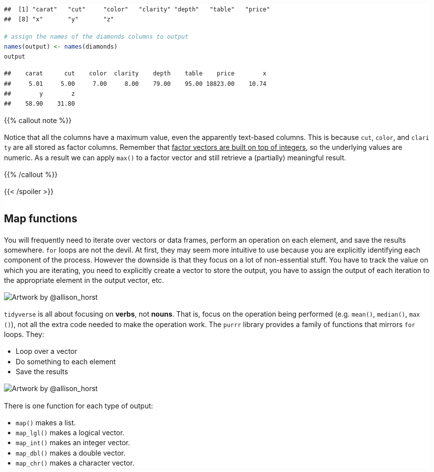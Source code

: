 ```
##  [1] "carat"   "cut"     "color"   "clarity" "depth"   "table"   "price"  
##  [8] "x"       "y"       "z"
```

```r
# assign the names of the diamonds columns to output
names(output) <- names(diamonds)
output
```

```
##    carat      cut    color  clarity    depth    table    price        x 
##     5.01     5.00     7.00     8.00    79.00    95.00 18823.00    10.74 
##        y        z 
##    58.90    31.80
```

{{% callout note %}}

Notice that all the columns have a maximum value, even the apparently text-based columns. This is because `cut`, `color`, and `clarity` are all stored as factor columns. Remember that [factor vectors are built on top of integers](http://r4ds.had.co.nz/vectors.html#factors-1), so the underlying values are numeric. As a result we can apply `max()` to a factor vector and still retrieve a (partially) meaningful result.

{{% /callout %}}

{{< /spoiler >}}

## Map functions

You will frequently need to iterate over vectors or data frames, perform an operation on each element, and save the results somewhere. `for` loops are not the devil. At first, they may seem more intuitive to use because you are explicitly identifying each component of the process. However the downside is that they focus on a lot of non-essential stuff. You have to track the value on which you are iterating, you need to explicitly create a vector to store the output, you have to assign the output of each iteration to the appropriate element in the output vector, etc.

![Artwork by @allison_horst](/img/allison_horst_art/forloops.png)

`tidyverse` is all about focusing on **verbs**, not **nouns**. That is, focus on the operation being performed (e.g. `mean()`, `median()`, `max()`), not all the extra code needed to make the operation work. The `purrr` library provides a family of functions that mirrors `for` loops. They:

* Loop over a vector
* Do something to each element
* Save the results

![Artwork by @allison_horst](/img/allison_horst_art/map2_cupcakes.png)

There is one function for each type of output:

* `map()` makes a list.
* `map_lgl()` makes a logical vector.
* `map_int()` makes an integer vector.
* `map_dbl()` makes a double vector.
* `map_chr()` makes a character vector.
